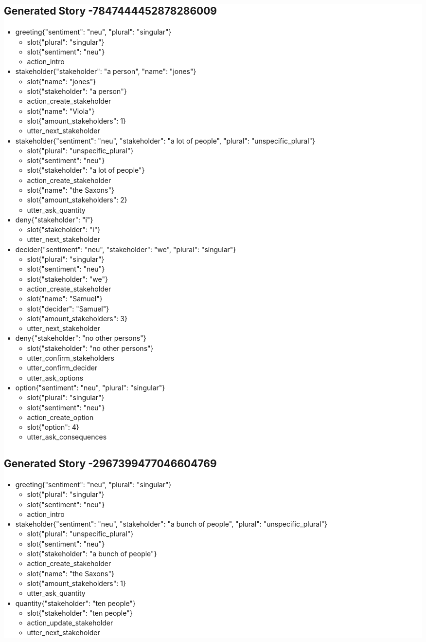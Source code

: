 ## Generated Story -7847444452878286009
* greeting{"sentiment": "neu", "plural": "singular"}
    - slot{"plural": "singular"}
    - slot{"sentiment": "neu"}
    - action_intro
* stakeholder{"stakeholder": "a person", "name": "jones"}
    - slot{"name": "jones"}
    - slot{"stakeholder": "a person"}
    - action_create_stakeholder
    - slot{"name": "Viola"}
    - slot{"amount_stakeholders": 1}
    - utter_next_stakeholder
* stakeholder{"sentiment": "neu", "stakeholder": "a lot of people", "plural": "unspecific_plural"}
    - slot{"plural": "unspecific_plural"}
    - slot{"sentiment": "neu"}
    - slot{"stakeholder": "a lot of people"}
    - action_create_stakeholder
    - slot{"name": "the Saxons"}
    - slot{"amount_stakeholders": 2}
    - utter_ask_quantity
* deny{"stakeholder": "i"}
    - slot{"stakeholder": "i"}
    - utter_next_stakeholder
* decider{"sentiment": "neu", "stakeholder": "we", "plural": "singular"}
    - slot{"plural": "singular"}
    - slot{"sentiment": "neu"}
    - slot{"stakeholder": "we"}
    - action_create_stakeholder
    - slot{"name": "Samuel"}
    - slot{"decider": "Samuel"}
    - slot{"amount_stakeholders": 3}
    - utter_next_stakeholder
* deny{"stakeholder": "no other persons"}
    - slot{"stakeholder": "no other persons"}
    - utter_confirm_stakeholders
    - utter_confirm_decider
    - utter_ask_options
* option{"sentiment": "neu", "plural": "singular"}
    - slot{"plural": "singular"}
    - slot{"sentiment": "neu"}
    - action_create_option
    - slot{"option": 4}
    - utter_ask_consequences

## Generated Story -2967399477046604769
* greeting{"sentiment": "neu", "plural": "singular"}
    - slot{"plural": "singular"}
    - slot{"sentiment": "neu"}
    - action_intro
* stakeholder{"sentiment": "neu", "stakeholder": "a bunch of people", "plural": "unspecific_plural"}
    - slot{"plural": "unspecific_plural"}
    - slot{"sentiment": "neu"}
    - slot{"stakeholder": "a bunch of people"}
    - action_create_stakeholder
    - slot{"name": "the Saxons"}
    - slot{"amount_stakeholders": 1}
    - utter_ask_quantity
* quantity{"stakeholder": "ten people"}
    - slot{"stakeholder": "ten people"}
    - action_update_stakeholder
    - utter_next_stakeholder